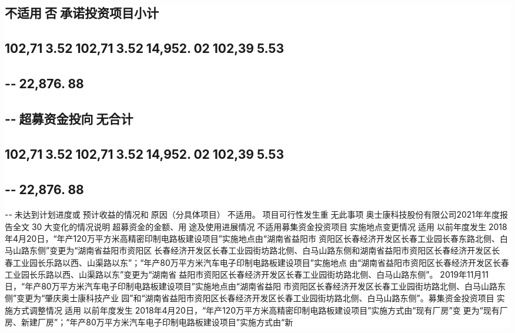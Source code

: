 不适用
否
承诺投资项目小计
--
102,71
3.52
102,71
3.52
14,952.
02
102,39
5.53
--
--
22,876.
88
--
--
超募资金投向
无合计
--
102,71
3.52
102,71
3.52
14,952.
02
102,39
5.53
--
--
22,876.
88
--
--
未达到计划进度或
预计收益的情况和
原因（分具体项目）
不适用。
项目可行性发生重
无此事项
奥士康科技股份有限公司2021年年度报告全文
30
大变化的情况说明
超募资金的金额、用
途及使用进展情况
不适用募集资金投资项目
实施地点变更情况
适用
以前年度发生
2018年4月20日，“年产120万平方米高精密印制电路板建设项目”实施地点由“湖南省益阳市
资阳区长春经济开发区长春工业园长春东路北侧、白马山路东侧”变更为“湖南省益阳市资阳区
长春经济开发区长春工业园街坊路北侧、白马山路东侧和湖南省益阳市资阳区长春经济开发区长
春工业园长乐路以西、山渠路以东”；“年产80万平方米汽车电子印制电路板建设项目”实施地点
由“湖南省益阳市资阳区长春经济开发区长春工业园长乐路以西、山渠路以东”变更为“湖南省
益阳市资阳区长春经济开发区长春工业园街坊路北侧、白马山路东侧”。
2019年11月11日，“年产80万平方米汽车电子印制电路板建设项目”实施地点由“湖南省益阳
市资阳区长春经济开发区长春工业园街坊路北侧、白马山路东侧”变更为“肇庆奥士康科技产业
园”和“湖南省益阳市资阳区长春经济开发区长春工业园街坊路北侧、白马山路东侧”。募集资金投资项目
实施方式调整情况
适用
以前年度发生
2018年4月20日，“年产120万平方米高精密印制电路板建设项目”实施方式由“现有厂房”变
更为“现有厂房、新建厂房”；“年产80万平方米汽车电子印制电路板建设项目”实施方式由“新